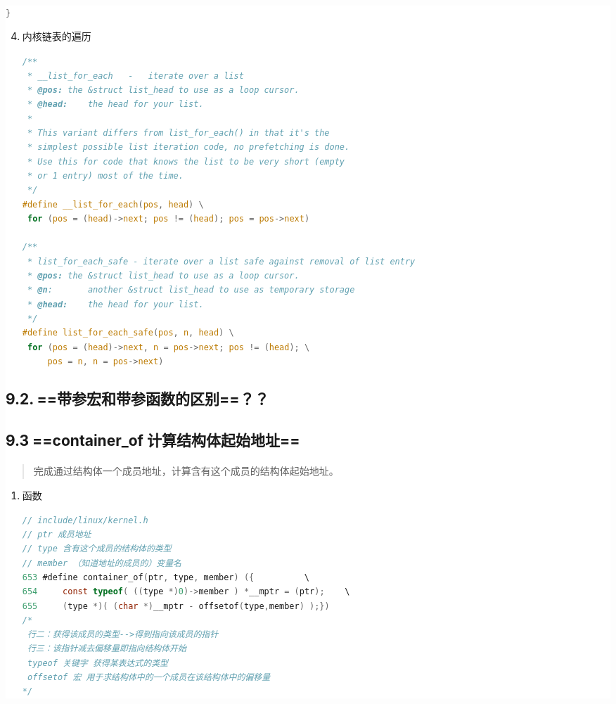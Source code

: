    ```C
   }
   
   ```

4. 内核链表的遍历

   ```C
   /**
    * __list_for_each	-	iterate over a list
    * @pos:	the &struct list_head to use as a loop cursor.
    * @head:	the head for your list.
    *
    * This variant differs from list_for_each() in that it's the
    * simplest possible list iteration code, no prefetching is done.
    * Use this for code that knows the list to be very short (empty
    * or 1 entry) most of the time.
    */
   #define __list_for_each(pos, head) \
   	for (pos = (head)->next; pos != (head); pos = pos->next)
   
   /**
    * list_for_each_safe - iterate over a list safe against removal of list entry
    * @pos:	the &struct list_head to use as a loop cursor.
    * @n:		another &struct list_head to use as temporary storage
    * @head:	the head for your list.
    */
   #define list_for_each_safe(pos, n, head) \
   	for (pos = (head)->next, n = pos->next; pos != (head); \
   		pos = n, n = pos->next)
   ```

## 9.2. **==带参宏和带参函数的区别==**？？

## 9.3 **==container_of 计算结构体起始地址==**

> 完成通过结构体一个成员地址，计算含有这个成员的结构体起始地址。

1. 函数

   ```C
   // include/linux/kernel.h
   // ptr 成员地址
   // type 含有这个成员的结构体的类型
   // member （知道地址的成员的）变量名
   653 #define container_of(ptr, type, member) ({          \                                     
   654     const typeof( ((type *)0)->member ) *__mptr = (ptr);    \
   655     (type *)( (char *)__mptr - offsetof(type,member) );})
   /*
   	行二：获得该成员的类型-->得到指向该成员的指针
   	行三：该指针减去偏移量即指向结构体开始
   	typeof 关键字 获得某表达式的类型
   	offsetof 宏 用于求结构体中的一个成员在该结构体中的偏移量
   */
   ```
